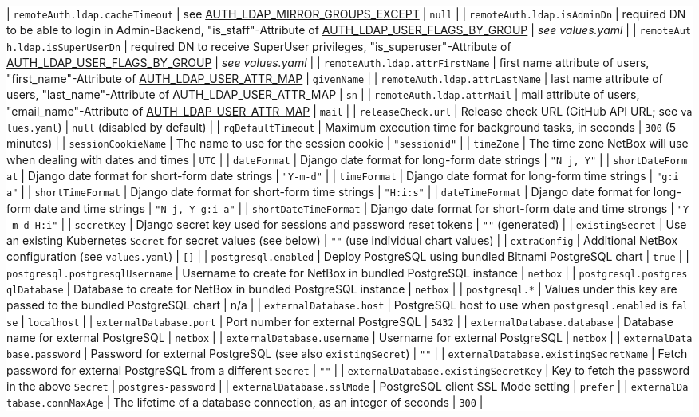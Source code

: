 | `remoteAuth.ldap.cacheTimeout`                  | see [AUTH_LDAP_MIRROR_GROUPS_EXCEPT](https://django-auth-ldap.readthedocs.io/en/latest/reference.html#auth-ldap-mirror-groups-except) | `null` |
| `remoteAuth.ldap.isAdminDn`                     | required DN to be able to login in Admin-Backend, "is_staff"-Attribute of [AUTH_LDAP_USER_FLAGS_BY_GROUP](https://django-auth-ldap.readthedocs.io/en/latest/reference.html#auth-ldap-user-flags-by-group) | *see values.yaml* |
| `remoteAuth.ldap.isSuperUserDn`                 | required DN to receive SuperUser privileges, "is_superuser"-Attribute of [AUTH_LDAP_USER_FLAGS_BY_GROUP](https://django-auth-ldap.readthedocs.io/en/latest/reference.html#auth-ldap-user-flags-by-group) | *see values.yaml* |
| `remoteAuth.ldap.attrFirstName`                 | first name attribute of users, "first_name"-Attribute of [AUTH_LDAP_USER_ATTR_MAP](https://django-auth-ldap.readthedocs.io/en/latest/reference.html#auth-ldap-user-attr-map) | `givenName` |
| `remoteAuth.ldap.attrLastName`                  | last name attribute of users, "last_name"-Attribute of [AUTH_LDAP_USER_ATTR_MAP](https://django-auth-ldap.readthedocs.io/en/latest/reference.html#auth-ldap-user-attr-map) | `sn` |
| `remoteAuth.ldap.attrMail`                      | mail attribute of users, "email_name"-Attribute of [AUTH_LDAP_USER_ATTR_MAP](https://django-auth-ldap.readthedocs.io/en/latest/reference.html#auth-ldap-user-attr-map) | `mail` |
| `releaseCheck.url`                              | Release check URL (GitHub API URL; see `values.yaml`)               | `null` (disabled by default)                 |
| `rqDefaultTimeout`                              | Maximum execution time for background tasks, in seconds             | `300` (5 minutes)                            |
| `sessionCookieName`                             | The name to use for the session cookie                              | `"sessionid"`                                |
| `timeZone`                                      | The time zone NetBox will use when dealing with dates and times     | `UTC`                                        |
| `dateFormat`                                    | Django date format for long-form date strings                       | `"N j, Y"`                                   |
| `shortDateFormat`                               | Django date format for short-form date strings                      | `"Y-m-d"`                                    |
| `timeFormat`                                    | Django date format for long-form time strings                       | `"g:i a"`                                    |
| `shortTimeFormat`                               | Django date format for short-form time strings                      | `"H:i:s"`                                    |
| `dateTimeFormat`                                | Django date format for long-form date and time strings              | `"N j, Y g:i a"`                             |
| `shortDateTimeFormat`                           | Django date format for short-form date and time strongs             | `"Y-m-d H:i"`                                |
| `secretKey`                                     | Django secret key used for sessions and password reset tokens       | `""` (generated)                             |
| `existingSecret`                                | Use an existing Kubernetes `Secret` for secret values (see below)   | `""` (use individual chart values)           |
| `extraConfig`                                   | Additional NetBox configuration (see `values.yaml`)                 | `[]`                                         |
| `postgresql.enabled`                            | Deploy PostgreSQL using bundled Bitnami PostgreSQL chart            | `true`                                       |
| `postgresql.postgresqlUsername`                 | Username to create for NetBox in bundled PostgreSQL instance        | `netbox`                                     |
| `postgresql.postgresqlDatabase`                 | Database to create for NetBox in bundled PostgreSQL instance        | `netbox`                                     |
| `postgresql.*`                                  | Values under this key are passed to the bundled PostgreSQL chart    | n/a                                          |
| `externalDatabase.host`                         | PostgreSQL host to use when `postgresql.enabled` is `false`         | `localhost`                                  |
| `externalDatabase.port`                         | Port number for external PostgreSQL                                 | `5432`                                       |
| `externalDatabase.database`                     | Database name for external PostgreSQL                               | `netbox`                                     |
| `externalDatabase.username`                     | Username for external PostgreSQL                                    | `netbox`                                     |
| `externalDatabase.password`                     | Password for external PostgreSQL (see also `existingSecret`)        | `""`                                         |
| `externalDatabase.existingSecretName`           | Fetch password for external PostgreSQL from a different `Secret`    | `""`                                         |
| `externalDatabase.existingSecretKey`            | Key to fetch the password in the above `Secret`                     | `postgres-password`                        |
| `externalDatabase.sslMode`                      | PostgreSQL client SSL Mode setting                                  | `prefer`                                     |
| `externalDatabase.connMaxAge`                   | The lifetime of a database connection, as an integer of seconds     | `300`                                        |